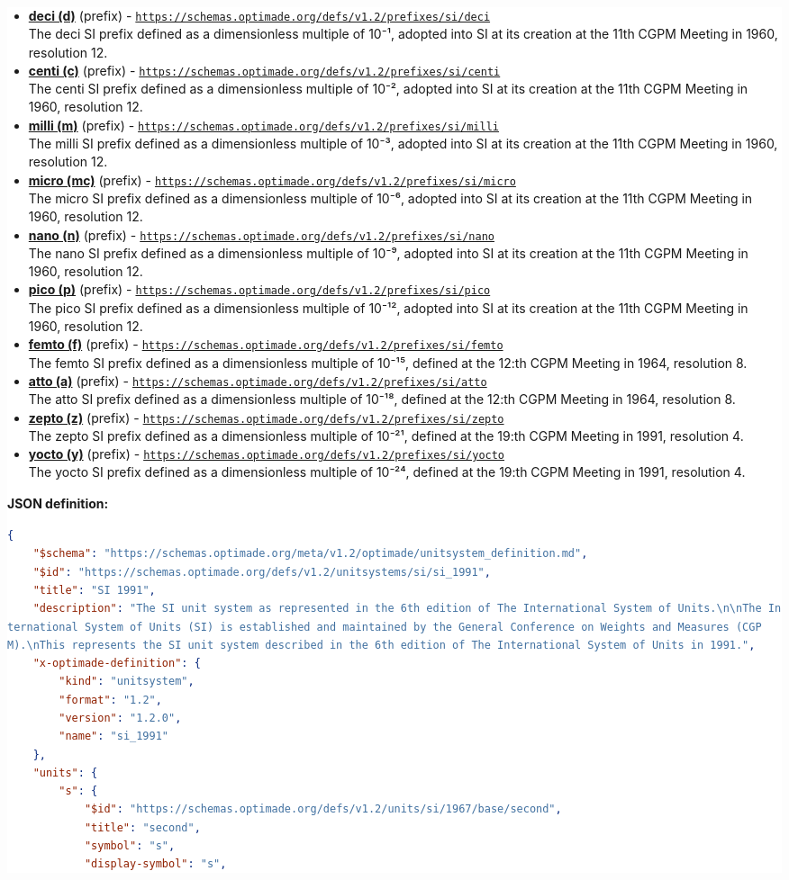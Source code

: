 * **[deci (d)](../../prefixes/si/deci.md)** (prefix) - [`https://schemas.optimade.org/defs/v1.2/prefixes/si/deci`](https://schemas.optimade.org/defs/v1.2/prefixes/si/deci.md)  
  The deci SI prefix defined as a dimensionless multiple of 10⁻¹, adopted into SI at its creation at the 11th CGPM Meeting in 1960, resolution 12.
* **[centi (c)](../../prefixes/si/centi.md)** (prefix) - [`https://schemas.optimade.org/defs/v1.2/prefixes/si/centi`](https://schemas.optimade.org/defs/v1.2/prefixes/si/centi.md)  
  The centi SI prefix defined as a dimensionless multiple of 10⁻², adopted into SI at its creation at the 11th CGPM Meeting in 1960, resolution 12.
* **[milli (m)](../../prefixes/si/milli.md)** (prefix) - [`https://schemas.optimade.org/defs/v1.2/prefixes/si/milli`](https://schemas.optimade.org/defs/v1.2/prefixes/si/milli.md)  
  The milli SI prefix defined as a dimensionless multiple of 10⁻³, adopted into SI at its creation at the 11th CGPM Meeting in 1960, resolution 12.
* **[micro (mc)](../../prefixes/si/micro.md)** (prefix) - [`https://schemas.optimade.org/defs/v1.2/prefixes/si/micro`](https://schemas.optimade.org/defs/v1.2/prefixes/si/micro.md)  
  The micro SI prefix defined as a dimensionless multiple of 10⁻⁶, adopted into SI at its creation at the 11th CGPM Meeting in 1960, resolution 12.
* **[nano (n)](../../prefixes/si/nano.md)** (prefix) - [`https://schemas.optimade.org/defs/v1.2/prefixes/si/nano`](https://schemas.optimade.org/defs/v1.2/prefixes/si/nano.md)  
  The nano SI prefix defined as a dimensionless multiple of 10⁻⁹, adopted into SI at its creation at the 11th CGPM Meeting in 1960, resolution 12.
* **[pico (p)](../../prefixes/si/pico.md)** (prefix) - [`https://schemas.optimade.org/defs/v1.2/prefixes/si/pico`](https://schemas.optimade.org/defs/v1.2/prefixes/si/pico.md)  
  The pico SI prefix defined as a dimensionless multiple of 10⁻¹², adopted into SI at its creation at the 11th CGPM Meeting in 1960, resolution 12.
* **[femto (f)](../../prefixes/si/femto.md)** (prefix) - [`https://schemas.optimade.org/defs/v1.2/prefixes/si/femto`](https://schemas.optimade.org/defs/v1.2/prefixes/si/femto.md)  
  The femto SI prefix defined as a dimensionless multiple of 10⁻¹⁵, defined at the 12:th CGPM Meeting in 1964, resolution 8.
* **[atto (a)](../../prefixes/si/atto.md)** (prefix) - [`https://schemas.optimade.org/defs/v1.2/prefixes/si/atto`](https://schemas.optimade.org/defs/v1.2/prefixes/si/atto.md)  
  The atto SI prefix defined as a dimensionless multiple of 10⁻¹⁸, defined at the 12:th CGPM Meeting in 1964, resolution 8.
* **[zepto (z)](../../prefixes/si/zepto.md)** (prefix) - [`https://schemas.optimade.org/defs/v1.2/prefixes/si/zepto`](https://schemas.optimade.org/defs/v1.2/prefixes/si/zepto.md)  
  The zepto SI prefix defined as a dimensionless multiple of 10⁻²¹, defined at the 19:th CGPM Meeting in 1991, resolution 4.
* **[yocto (y)](../../prefixes/si/yocto.md)** (prefix) - [`https://schemas.optimade.org/defs/v1.2/prefixes/si/yocto`](https://schemas.optimade.org/defs/v1.2/prefixes/si/yocto.md)  
  The yocto SI prefix defined as a dimensionless multiple of 10⁻²⁴, defined at the 19:th CGPM Meeting in 1991, resolution 4.

**JSON definition:**

``` json
{
    "$schema": "https://schemas.optimade.org/meta/v1.2/optimade/unitsystem_definition.md",
    "$id": "https://schemas.optimade.org/defs/v1.2/unitsystems/si/si_1991",
    "title": "SI 1991",
    "description": "The SI unit system as represented in the 6th edition of The International System of Units.\n\nThe International System of Units (SI) is established and maintained by the General Conference on Weights and Measures (CGPM).\nThis represents the SI unit system described in the 6th edition of The International System of Units in 1991.",
    "x-optimade-definition": {
        "kind": "unitsystem",
        "format": "1.2",
        "version": "1.2.0",
        "name": "si_1991"
    },
    "units": {
        "s": {
            "$id": "https://schemas.optimade.org/defs/v1.2/units/si/1967/base/second",
            "title": "second",
            "symbol": "s",
            "display-symbol": "s",
```